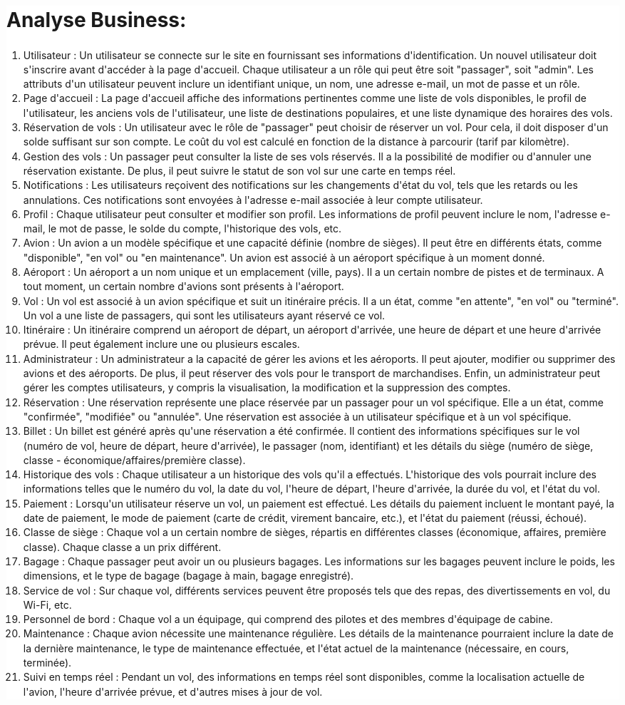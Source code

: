 # Analyse Business:

1. Utilisateur : Un utilisateur se connecte sur le site en fournissant ses informations d'identification. Un nouvel utilisateur doit s'inscrire avant d'accéder à la page d'accueil. Chaque utilisateur a un rôle qui peut être soit "passager", soit "admin". Les attributs d'un utilisateur peuvent inclure un identifiant unique, un nom, une adresse e-mail, un mot de passe et un rôle.
2. Page d'accueil : La page d'accueil affiche des informations pertinentes comme une liste de vols disponibles, le profil de l'utilisateur, les anciens vols de l'utilisateur, une liste de destinations populaires, et une liste dynamique des horaires des vols.
3. Réservation de vols : Un utilisateur avec le rôle de "passager" peut choisir de réserver un vol. Pour cela, il doit disposer d'un solde suffisant sur son compte. Le coût du vol est calculé en fonction de la distance à parcourir (tarif par kilomètre).
4. Gestion des vols : Un passager peut consulter la liste de ses vols réservés. Il a la possibilité de modifier ou d'annuler une réservation existante. De plus, il peut suivre le statut de son vol sur une carte en temps réel.
5. Notifications : Les utilisateurs reçoivent des notifications sur les changements d'état du vol, tels que les retards ou les annulations. Ces notifications sont envoyées à l'adresse e-mail associée à leur compte utilisateur.
6. Profil : Chaque utilisateur peut consulter et modifier son profil. Les informations de profil peuvent inclure le nom, l'adresse e-mail, le mot de passe, le solde du compte, l'historique des vols, etc.
7. Avion : Un avion a un modèle spécifique et une capacité définie (nombre de sièges). Il peut être en différents états, comme "disponible", "en vol" ou "en maintenance". Un avion est associé à un aéroport spécifique à un moment donné.
8. Aéroport : Un aéroport a un nom unique et un emplacement (ville, pays). Il a un certain nombre de pistes et de terminaux. A tout moment, un certain nombre d'avions sont présents à l'aéroport.
9.  Vol : Un vol est associé à un avion spécifique et suit un itinéraire précis. Il a un état, comme "en attente", "en vol" ou "terminé". Un vol a une liste de passagers, qui sont les utilisateurs ayant réservé ce vol.
10. Itinéraire : Un itinéraire comprend un aéroport de départ, un aéroport d'arrivée, une heure de départ et une heure d'arrivée prévue. Il peut également inclure une ou plusieurs escales.
11. Administrateur : Un administrateur a la capacité de gérer les avions et les aéroports. Il peut ajouter, modifier ou supprimer des avions et des aéroports. De plus, il peut réserver des vols pour le transport de marchandises. Enfin, un administrateur peut gérer les comptes utilisateurs, y compris la visualisation, la modification et la suppression des comptes.
12. Réservation : Une réservation représente une place réservée par un passager pour un vol spécifique. Elle a un état, comme "confirmée", "modifiée" ou "annulée". Une réservation est associée à un utilisateur spécifique et à un vol spécifique.
13. Billet : Un billet est généré après qu'une réservation a été confirmée. Il contient des informations spécifiques sur le vol (numéro de vol, heure de départ, heure d'arrivée), le passager (nom, identifiant) et les détails du siège (numéro de siège, classe - économique/affaires/première classe).
14. Historique des vols : Chaque utilisateur a un historique des vols qu'il a effectués. L'historique des vols pourrait inclure des informations telles que le numéro du vol, la date du vol, l'heure de départ, l'heure d'arrivée, la durée du vol, et l'état du vol.
15. Paiement : Lorsqu'un utilisateur réserve un vol, un paiement est effectué. Les détails du paiement incluent le montant payé, la date de paiement, le mode de paiement (carte de crédit, virement bancaire, etc.), et l'état du paiement (réussi, échoué).
16. Classe de siège : Chaque vol a un certain nombre de sièges, répartis en différentes classes (économique, affaires, première classe). Chaque classe a un prix différent.
17. Bagage : Chaque passager peut avoir un ou plusieurs bagages. Les informations sur les bagages peuvent inclure le poids, les dimensions, et le type de bagage (bagage à main, bagage enregistré).
18. Service de vol : Sur chaque vol, différents services peuvent être proposés tels que des repas, des divertissements en vol, du Wi-Fi, etc.
19. Personnel de bord : Chaque vol a un équipage, qui comprend des pilotes et des membres d'équipage de cabine.
20. Maintenance : Chaque avion nécessite une maintenance régulière. Les détails de la maintenance pourraient inclure la date de la dernière maintenance, le type de maintenance effectuée, et l'état actuel de la maintenance (nécessaire, en cours, terminée).
21. Suivi en temps réel : Pendant un vol, des informations en temps réel sont disponibles, comme la localisation actuelle de l'avion, l'heure d'arrivée prévue, et d'autres mises à jour de vol.